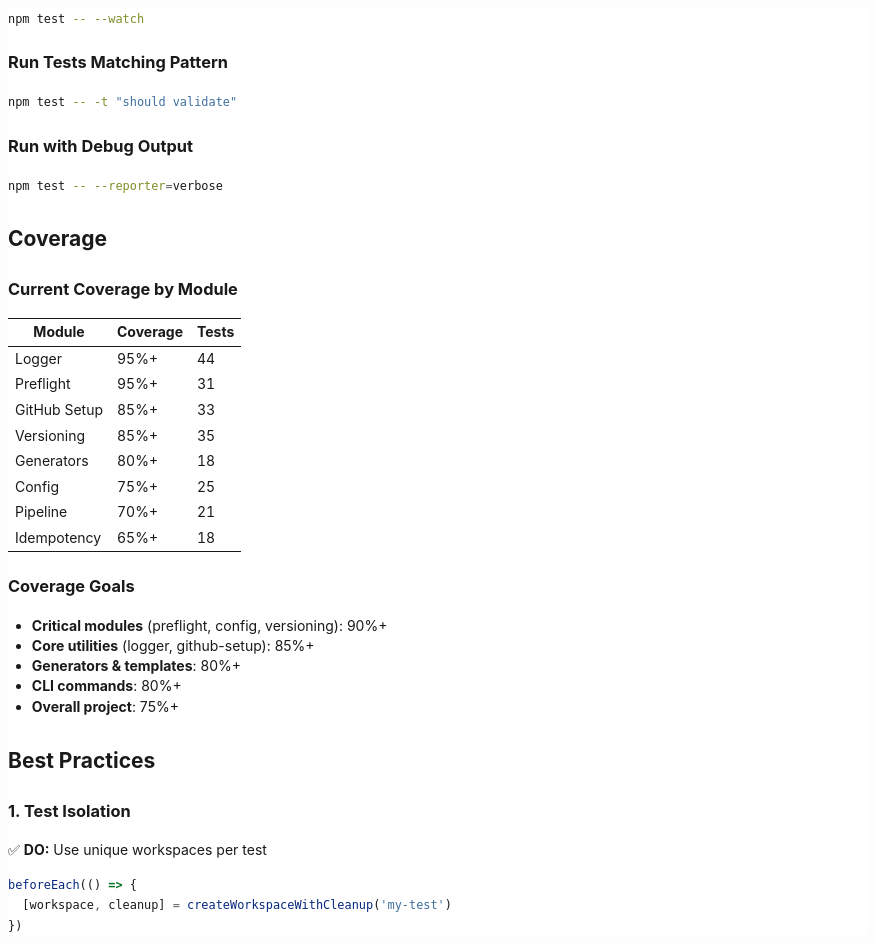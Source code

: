 ```bash
npm test -- --watch
```

### Run Tests Matching Pattern

```bash
npm test -- -t "should validate"
```

### Run with Debug Output

```bash
npm test -- --reporter=verbose
```

## Coverage

### Current Coverage by Module

| Module | Coverage | Tests |
|--------|----------|-------|
| Logger | 95%+ | 44 |
| Preflight | 95%+ | 31 |
| GitHub Setup | 85%+ | 33 |
| Versioning | 85%+ | 35 |
| Generators | 80%+ | 18 |
| Config | 75%+ | 25 |
| Pipeline | 70%+ | 21 |
| Idempotency | 65%+ | 18 |

### Coverage Goals

- **Critical modules** (preflight, config, versioning): 90%+
- **Core utilities** (logger, github-setup): 85%+
- **Generators & templates**: 80%+
- **CLI commands**: 80%+
- **Overall project**: 75%+

## Best Practices

### 1. Test Isolation

✅ **DO:** Use unique workspaces per test

```typescript
beforeEach(() => {
  [workspace, cleanup] = createWorkspaceWithCleanup('my-test')
})
```
